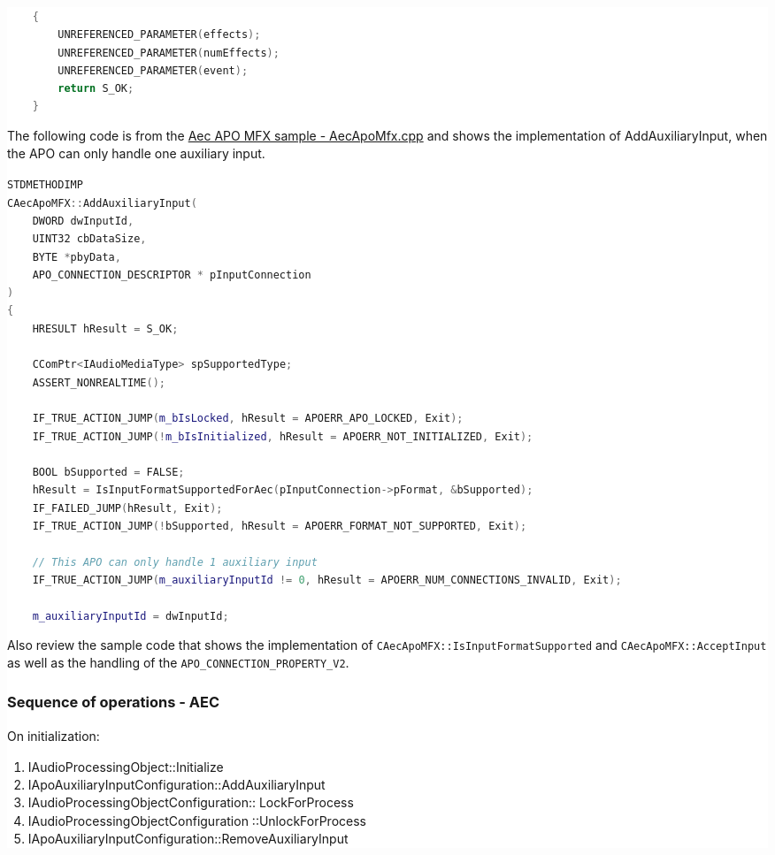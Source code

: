 ```cpp
    {
        UNREFERENCED_PARAMETER(effects);
        UNREFERENCED_PARAMETER(numEffects);
        UNREFERENCED_PARAMETER(event);
        return S_OK; 
    }

```

The following code is from the [Aec APO MFX sample - AecApoMfx.cpp](https://github.com/microsoft/Windows-driver-samples/blob/main/audio/sysvad/APO/AecApo/AecApoMfx.cpp) and shows the implementation of AddAuxiliaryInput, when the APO can only handle one auxiliary input.


```cpp
STDMETHODIMP
CAecApoMFX::AddAuxiliaryInput(
    DWORD dwInputId,
    UINT32 cbDataSize,
    BYTE *pbyData,
    APO_CONNECTION_DESCRIPTOR * pInputConnection
)
{
    HRESULT hResult = S_OK;

    CComPtr<IAudioMediaType> spSupportedType;
    ASSERT_NONREALTIME();

    IF_TRUE_ACTION_JUMP(m_bIsLocked, hResult = APOERR_APO_LOCKED, Exit);
    IF_TRUE_ACTION_JUMP(!m_bIsInitialized, hResult = APOERR_NOT_INITIALIZED, Exit);

    BOOL bSupported = FALSE;
    hResult = IsInputFormatSupportedForAec(pInputConnection->pFormat, &bSupported);
    IF_FAILED_JUMP(hResult, Exit);
    IF_TRUE_ACTION_JUMP(!bSupported, hResult = APOERR_FORMAT_NOT_SUPPORTED, Exit);

    // This APO can only handle 1 auxiliary input
    IF_TRUE_ACTION_JUMP(m_auxiliaryInputId != 0, hResult = APOERR_NUM_CONNECTIONS_INVALID, Exit);

    m_auxiliaryInputId = dwInputId;
```

Also review the sample code that shows the implementation of `CAecApoMFX::IsInputFormatSupported` and `CAecApoMFX::AcceptInput` as well as the handling of the `APO_CONNECTION_PROPERTY_V2`.

### Sequence of operations - AEC

On initialization: 

1. IAudioProcessingObject::Initialize
2. IApoAuxiliaryInputConfiguration::AddAuxiliaryInput
3. IAudioProcessingObjectConfiguration:: LockForProcess
4. IAudioProcessingObjectConfiguration ::UnlockForProcess
5. IApoAuxiliaryInputConfiguration::RemoveAuxiliaryInput
